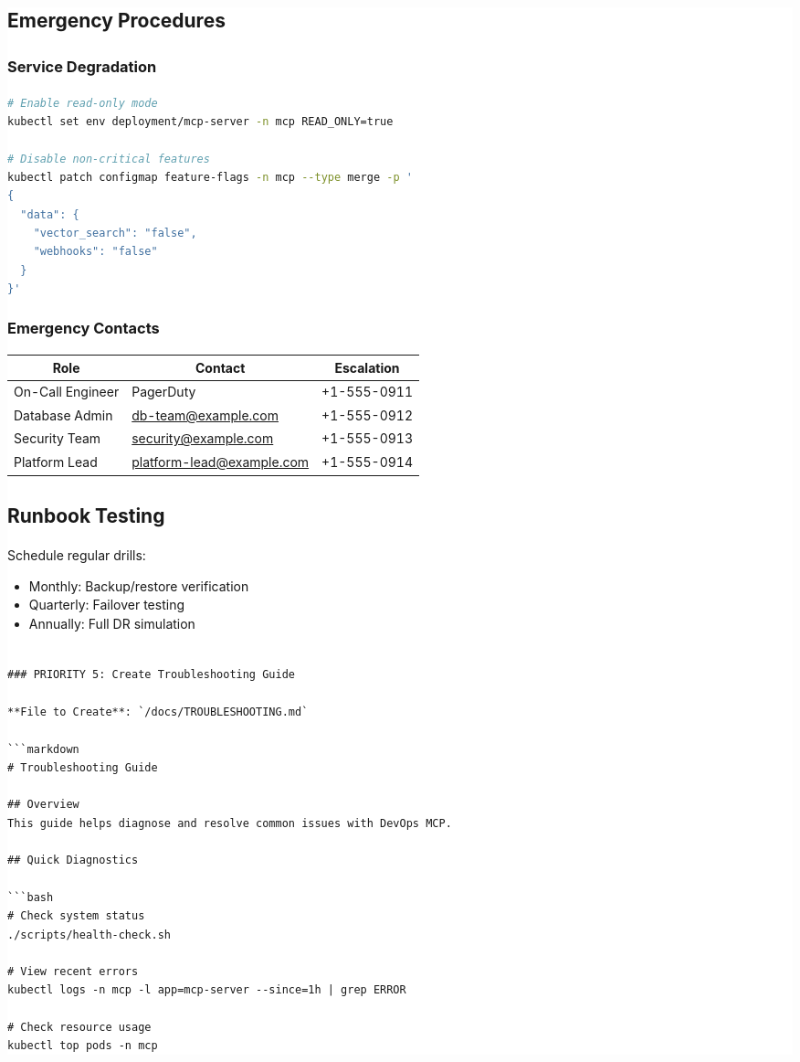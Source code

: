 ## Emergency Procedures

### Service Degradation

```bash
# Enable read-only mode
kubectl set env deployment/mcp-server -n mcp READ_ONLY=true

# Disable non-critical features
kubectl patch configmap feature-flags -n mcp --type merge -p '
{
  "data": {
    "vector_search": "false",
    "webhooks": "false"
  }
}'
```

### Emergency Contacts

| Role | Contact | Escalation |
|------|---------|------------|
| On-Call Engineer | PagerDuty | +1-555-0911 |
| Database Admin | db-team@example.com | +1-555-0912 |
| Security Team | security@example.com | +1-555-0913 |
| Platform Lead | platform-lead@example.com | +1-555-0914 |

## Runbook Testing

Schedule regular drills:
- Monthly: Backup/restore verification
- Quarterly: Failover testing
- Annually: Full DR simulation
```

### PRIORITY 5: Create Troubleshooting Guide

**File to Create**: `/docs/TROUBLESHOOTING.md`

```markdown
# Troubleshooting Guide

## Overview
This guide helps diagnose and resolve common issues with DevOps MCP.

## Quick Diagnostics

```bash
# Check system status
./scripts/health-check.sh

# View recent errors
kubectl logs -n mcp -l app=mcp-server --since=1h | grep ERROR

# Check resource usage
kubectl top pods -n mcp
```
